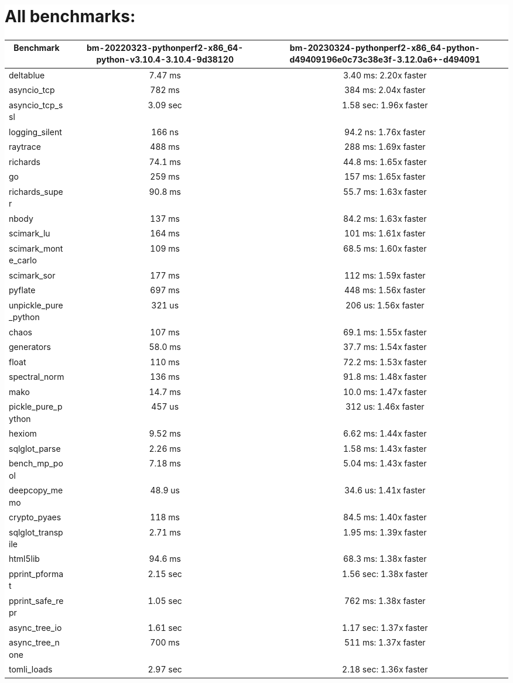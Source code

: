 All benchmarks:
===============

| Benchmark                | bm-20220323-pythonperf2-x86_64-python-v3.10.4-3.10.4-9d38120 | bm-20230324-pythonperf2-x86_64-python-d49409196e0c73c38e3f-3.12.0a6+-d494091 |
|--------------------------|:------------------------------------------------------------:|:----------------------------------------------------------------------------:|
| deltablue                | 7.47 ms                                                      | 3.40 ms: 2.20x faster                                                        |
| asyncio_tcp              | 782 ms                                                       | 384 ms: 2.04x faster                                                         |
| asyncio_tcp_ssl          | 3.09 sec                                                     | 1.58 sec: 1.96x faster                                                       |
| logging_silent           | 166 ns                                                       | 94.2 ns: 1.76x faster                                                        |
| raytrace                 | 488 ms                                                       | 288 ms: 1.69x faster                                                         |
| richards                 | 74.1 ms                                                      | 44.8 ms: 1.65x faster                                                        |
| go                       | 259 ms                                                       | 157 ms: 1.65x faster                                                         |
| richards_super           | 90.8 ms                                                      | 55.7 ms: 1.63x faster                                                        |
| nbody                    | 137 ms                                                       | 84.2 ms: 1.63x faster                                                        |
| scimark_lu               | 164 ms                                                       | 101 ms: 1.61x faster                                                         |
| scimark_monte_carlo      | 109 ms                                                       | 68.5 ms: 1.60x faster                                                        |
| scimark_sor              | 177 ms                                                       | 112 ms: 1.59x faster                                                         |
| pyflate                  | 697 ms                                                       | 448 ms: 1.56x faster                                                         |
| unpickle_pure_python     | 321 us                                                       | 206 us: 1.56x faster                                                         |
| chaos                    | 107 ms                                                       | 69.1 ms: 1.55x faster                                                        |
| generators               | 58.0 ms                                                      | 37.7 ms: 1.54x faster                                                        |
| float                    | 110 ms                                                       | 72.2 ms: 1.53x faster                                                        |
| spectral_norm            | 136 ms                                                       | 91.8 ms: 1.48x faster                                                        |
| mako                     | 14.7 ms                                                      | 10.0 ms: 1.47x faster                                                        |
| pickle_pure_python       | 457 us                                                       | 312 us: 1.46x faster                                                         |
| hexiom                   | 9.52 ms                                                      | 6.62 ms: 1.44x faster                                                        |
| sqlglot_parse            | 2.26 ms                                                      | 1.58 ms: 1.43x faster                                                        |
| bench_mp_pool            | 7.18 ms                                                      | 5.04 ms: 1.43x faster                                                        |
| deepcopy_memo            | 48.9 us                                                      | 34.6 us: 1.41x faster                                                        |
| crypto_pyaes             | 118 ms                                                       | 84.5 ms: 1.40x faster                                                        |
| sqlglot_transpile        | 2.71 ms                                                      | 1.95 ms: 1.39x faster                                                        |
| html5lib                 | 94.6 ms                                                      | 68.3 ms: 1.38x faster                                                        |
| pprint_pformat           | 2.15 sec                                                     | 1.56 sec: 1.38x faster                                                       |
| pprint_safe_repr         | 1.05 sec                                                     | 762 ms: 1.38x faster                                                         |
| async_tree_io            | 1.61 sec                                                     | 1.17 sec: 1.37x faster                                                       |
| async_tree_none          | 700 ms                                                       | 511 ms: 1.37x faster                                                         |
| tomli_loads              | 2.97 sec                                                     | 2.18 sec: 1.36x faster                                                       |